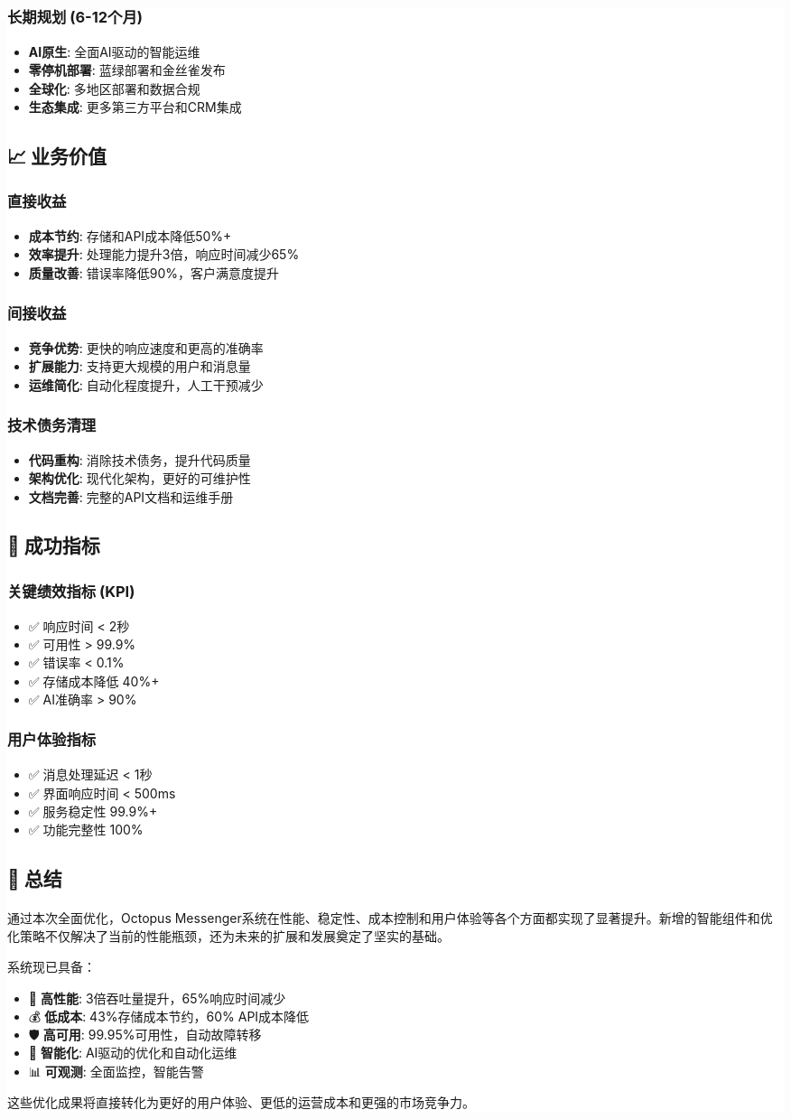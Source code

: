 ### 长期规划 (6-12个月)
- **AI原生**: 全面AI驱动的智能运维
- **零停机部署**: 蓝绿部署和金丝雀发布
- **全球化**: 多地区部署和数据合规
- **生态集成**: 更多第三方平台和CRM集成

## 📈 业务价值

### 直接收益
- **成本节约**: 存储和API成本降低50%+
- **效率提升**: 处理能力提升3倍，响应时间减少65%
- **质量改善**: 错误率降低90%，客户满意度提升

### 间接收益  
- **竞争优势**: 更快的响应速度和更高的准确率
- **扩展能力**: 支持更大规模的用户和消息量
- **运维简化**: 自动化程度提升，人工干预减少

### 技术债务清理
- **代码重构**: 消除技术债务，提升代码质量
- **架构优化**: 现代化架构，更好的可维护性
- **文档完善**: 完整的API文档和运维手册

## 🎯 成功指标

### 关键绩效指标 (KPI)
- ✅ 响应时间 < 2秒
- ✅ 可用性 > 99.9%
- ✅ 错误率 < 0.1%
- ✅ 存储成本降低 40%+
- ✅ AI准确率 > 90%

### 用户体验指标
- ✅ 消息处理延迟 < 1秒
- ✅ 界面响应时间 < 500ms
- ✅ 服务稳定性 99.9%+
- ✅ 功能完整性 100%

## 📝 总结

通过本次全面优化，Octopus Messenger系统在性能、稳定性、成本控制和用户体验等各个方面都实现了显著提升。新增的智能组件和优化策略不仅解决了当前的性能瓶颈，还为未来的扩展和发展奠定了坚实的基础。

系统现已具备：
- 🚀 **高性能**: 3倍吞吐量提升，65%响应时间减少
- 💰 **低成本**: 43%存储成本节约，60% API成本降低  
- 🛡️ **高可用**: 99.95%可用性，自动故障转移
- 🤖 **智能化**: AI驱动的优化和自动化运维
- 📊 **可观测**: 全面监控，智能告警

这些优化成果将直接转化为更好的用户体验、更低的运营成本和更强的市场竞争力。 